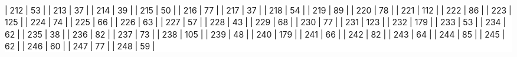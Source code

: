 | 212 | 53 |
| 213 | 37 |
| 214 | 39 |
| 215 | 50 |
| 216 | 77 |
| 217 | 37 |
| 218 | 54 |
| 219 | 89 |
| 220 | 78 |
| 221 | 112 |
| 222 | 86 |
| 223 | 125 |
| 224 | 74 |
| 225 | 66 |
| 226 | 63 |
| 227 | 57 |
| 228 | 43 |
| 229 | 68 |
| 230 | 77 |
| 231 | 123 |
| 232 | 179 |
| 233 | 53 |
| 234 | 62 |
| 235 | 38 |
| 236 | 82 |
| 237 | 73 |
| 238 | 105 |
| 239 | 48 |
| 240 | 179 |
| 241 | 66 |
| 242 | 82 |
| 243 | 64 |
| 244 | 85 |
| 245 | 62 |
| 246 | 60 |
| 247 | 77 |
| 248 | 59 |